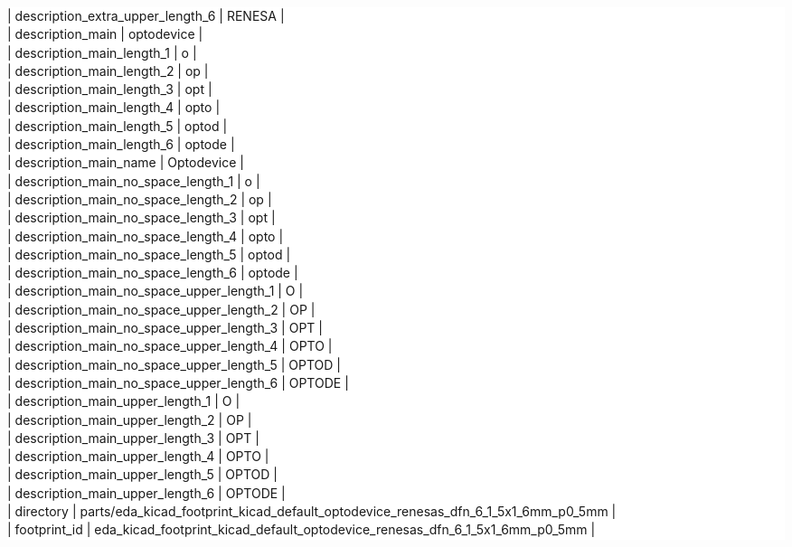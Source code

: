 | description_extra_upper_length_6 | RENESA |  
| description_main | optodevice |  
| description_main_length_1 | o |  
| description_main_length_2 | op |  
| description_main_length_3 | opt |  
| description_main_length_4 | opto |  
| description_main_length_5 | optod |  
| description_main_length_6 | optode |  
| description_main_name | Optodevice |  
| description_main_no_space_length_1 | o |  
| description_main_no_space_length_2 | op |  
| description_main_no_space_length_3 | opt |  
| description_main_no_space_length_4 | opto |  
| description_main_no_space_length_5 | optod |  
| description_main_no_space_length_6 | optode |  
| description_main_no_space_upper_length_1 | O |  
| description_main_no_space_upper_length_2 | OP |  
| description_main_no_space_upper_length_3 | OPT |  
| description_main_no_space_upper_length_4 | OPTO |  
| description_main_no_space_upper_length_5 | OPTOD |  
| description_main_no_space_upper_length_6 | OPTODE |  
| description_main_upper_length_1 | O |  
| description_main_upper_length_2 | OP |  
| description_main_upper_length_3 | OPT |  
| description_main_upper_length_4 | OPTO |  
| description_main_upper_length_5 | OPTOD |  
| description_main_upper_length_6 | OPTODE |  
| directory | parts/eda_kicad_footprint_kicad_default_optodevice_renesas_dfn_6_1_5x1_6mm_p0_5mm |  
| footprint_id | eda_kicad_footprint_kicad_default_optodevice_renesas_dfn_6_1_5x1_6mm_p0_5mm |  